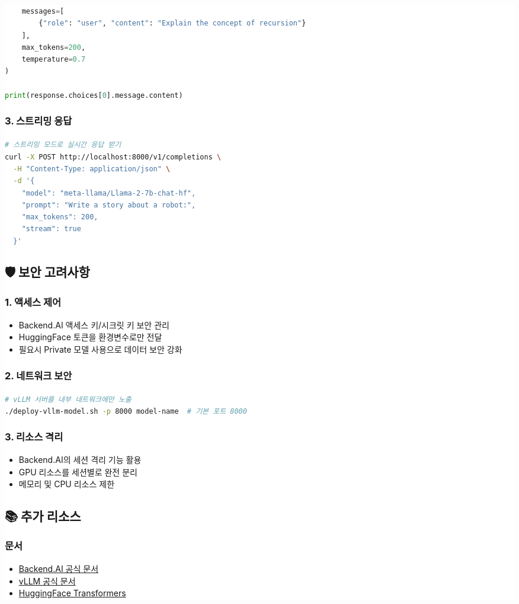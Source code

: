 ```python
    messages=[
        {"role": "user", "content": "Explain the concept of recursion"}
    ],
    max_tokens=200,
    temperature=0.7
)

print(response.choices[0].message.content)
```

### 3. 스트리밍 응답

```bash
# 스트리밍 모드로 실시간 응답 받기
curl -X POST http://localhost:8000/v1/completions \
  -H "Content-Type: application/json" \
  -d '{
    "model": "meta-llama/Llama-2-7b-chat-hf",
    "prompt": "Write a story about a robot:",
    "max_tokens": 200,
    "stream": true
  }'
```

## 🛡️ 보안 고려사항

### 1. 액세스 제어

- Backend.AI 액세스 키/시크릿 키 보안 관리
- HuggingFace 토큰을 환경변수로만 전달
- 필요시 Private 모델 사용으로 데이터 보안 강화

### 2. 네트워크 보안

```bash
# vLLM 서버를 내부 네트워크에만 노출
./deploy-vllm-model.sh -p 8000 model-name  # 기본 포트 8000
```

### 3. 리소스 격리

- Backend.AI의 세션 격리 기능 활용
- GPU 리소스를 세션별로 완전 분리
- 메모리 및 CPU 리소스 제한

## 📚 추가 리소스

### 문서
- [Backend.AI 공식 문서](https://docs.backend.ai/)
- [vLLM 공식 문서](https://vllm.readthedocs.io/)
- [HuggingFace Transformers](https://huggingface.co/docs/transformers)
